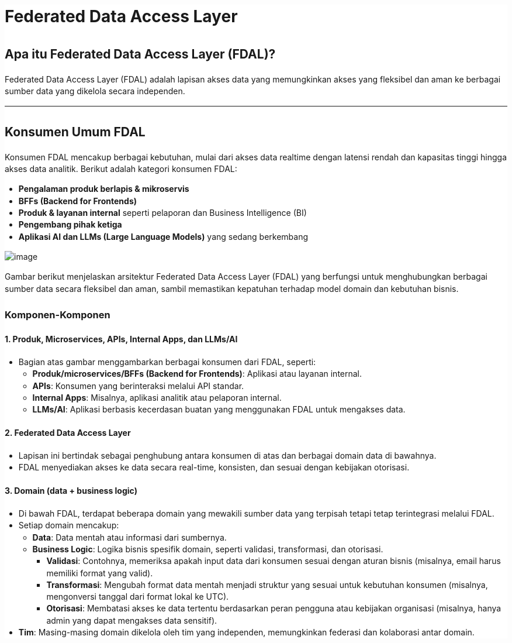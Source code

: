 # Federated Data Access Layer

## Apa itu Federated Data Access Layer (FDAL)?
Federated Data Access Layer (FDAL) adalah lapisan akses data yang memungkinkan akses yang fleksibel dan aman ke berbagai sumber data yang dikelola secara independen.

---

## Konsumen Umum FDAL
Konsumen FDAL mencakup berbagai kebutuhan, mulai dari akses data realtime dengan latensi rendah dan kapasitas tinggi hingga akses data analitik. Berikut adalah kategori konsumen FDAL:

- **Pengalaman produk berlapis & mikroservis**
- **BFFs (Backend for Frontends)**
- **Produk & layanan internal** seperti pelaporan dan Business Intelligence (BI)
- **Pengembang pihak ketiga**
- **Aplikasi AI dan LLMs (Large Language Models)** yang sedang berkembang

![image](https://github.com/user-attachments/assets/ff72171a-94d7-467c-b58c-1a9aa45f160f)

Gambar berikut menjelaskan arsitektur Federated Data Access Layer (FDAL) yang berfungsi untuk menghubungkan berbagai sumber data secara fleksibel dan aman, sambil memastikan kepatuhan terhadap model domain dan kebutuhan bisnis.

### Komponen-Komponen

#### 1. Produk, Microservices, APIs, Internal Apps, dan LLMs/AI
- Bagian atas gambar menggambarkan berbagai konsumen dari FDAL, seperti:
  - **Produk/microservices/BFFs (Backend for Frontends)**: Aplikasi atau layanan internal.
  - **APIs**: Konsumen yang berinteraksi melalui API standar.
  - **Internal Apps**: Misalnya, aplikasi analitik atau pelaporan internal.
  - **LLMs/AI**: Aplikasi berbasis kecerdasan buatan yang menggunakan FDAL untuk mengakses data.

#### 2. Federated Data Access Layer
- Lapisan ini bertindak sebagai penghubung antara konsumen di atas dan berbagai domain data di bawahnya.
- FDAL menyediakan akses ke data secara real-time, konsisten, dan sesuai dengan kebijakan otorisasi.

#### 3. Domain (data + business logic)
- Di bawah FDAL, terdapat beberapa domain yang mewakili sumber data yang terpisah tetapi tetap terintegrasi melalui FDAL.
- Setiap domain mencakup:
  - **Data**: Data mentah atau informasi dari sumbernya.
  - **Business Logic**: Logika bisnis spesifik domain, seperti validasi, transformasi, dan otorisasi.
    - **Validasi**: Contohnya, memeriksa apakah input data dari konsumen sesuai dengan aturan bisnis (misalnya, email harus memiliki format yang valid).
    - **Transformasi**: Mengubah format data mentah menjadi struktur yang sesuai untuk kebutuhan konsumen (misalnya, mengonversi tanggal dari format lokal ke UTC).
    - **Otorisasi**: Membatasi akses ke data tertentu berdasarkan peran pengguna atau kebijakan organisasi (misalnya, hanya admin yang dapat mengakses data sensitif).  
- **Tim**: Masing-masing domain dikelola oleh tim yang independen, memungkinkan federasi dan kolaborasi antar domain.
